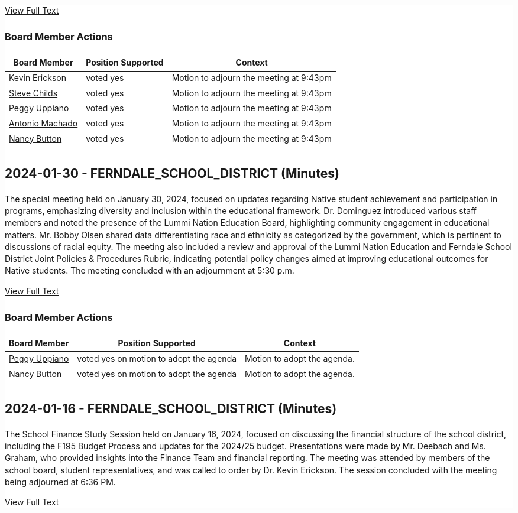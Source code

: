 [View Full Text](https://raw.githubusercontent.com/VoronoiPerspectives/WashingtonStateSchoolBoardExplorer/refs/heads/main/data/countries/usa/states/wa/counties/whatcom/school_boards/ferndale_school_district/2024/2024-02-27-minutes.txt)

### Board Member Actions

| Board Member | Position Supported | Context |
|--------------|--------------------|---------|
| [Kevin Erickson](board_member_327.md) | voted yes | Motion to adjourn the meeting at 9:43pm |
| [Steve Childs](board_member_329.md) | voted yes | Motion to adjourn the meeting at 9:43pm |
| [Peggy Uppiano](board_member_328.md) | voted yes | Motion to adjourn the meeting at 9:43pm |
| [Antonio Machado](board_member_331.md) | voted yes | Motion to adjourn the meeting at 9:43pm |
| [Nancy Button](board_member_330.md) | voted yes | Motion to adjourn the meeting at 9:43pm |

## 2024-01-30 - FERNDALE_SCHOOL_DISTRICT (Minutes)

The special meeting held on January 30, 2024, focused on updates regarding Native student achievement and participation in programs, emphasizing diversity and inclusion within the educational framework. Dr. Dominguez introduced various staff members and noted the presence of the Lummi Nation Education Board, highlighting community engagement in educational matters. Mr. Bobby Olsen shared data differentiating race and ethnicity as categorized by the government, which is pertinent to discussions of racial equity. The meeting also included a review and approval of the Lummi Nation Education and Ferndale School District Joint Policies & Procedures Rubric, indicating potential policy changes aimed at improving educational outcomes for Native students. The meeting concluded with an adjournment at 5:30 p.m.

[View Full Text](https://raw.githubusercontent.com/VoronoiPerspectives/WashingtonStateSchoolBoardExplorer/refs/heads/main/data/countries/usa/states/wa/counties/whatcom/school_boards/ferndale_school_district/2024/2024-01-30-minutes.txt)

### Board Member Actions

| Board Member | Position Supported | Context |
|--------------|--------------------|---------|
| [Peggy Uppiano](board_member_328.md) | voted yes on motion to adopt the agenda | Motion to adopt the agenda. |
| [Nancy Button](board_member_330.md) | voted yes on motion to adopt the agenda | Motion to adopt the agenda. |

## 2024-01-16 - FERNDALE_SCHOOL_DISTRICT (Minutes)

The School Finance Study Session held on January 16, 2024, focused on discussing the financial structure of the school district, including the F195 Budget Process and updates for the 2024/25 budget. Presentations were made by Mr. Deebach and Ms. Graham, who provided insights into the Finance Team and financial reporting. The meeting was attended by members of the school board, student representatives, and was called to order by Dr. Kevin Erickson. The session concluded with the meeting being adjourned at 6:36 PM.

[View Full Text](https://raw.githubusercontent.com/VoronoiPerspectives/WashingtonStateSchoolBoardExplorer/refs/heads/main/data/countries/usa/states/wa/counties/whatcom/school_boards/ferndale_school_district/2024/2024-01-16-minutes.txt)


